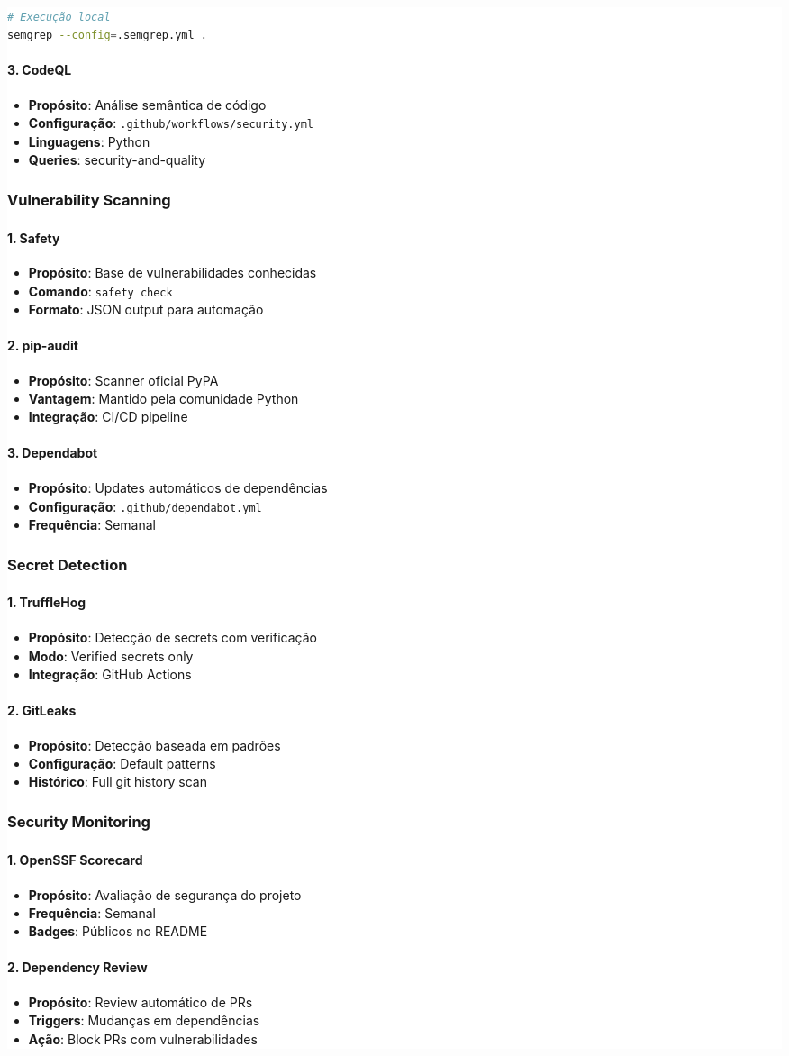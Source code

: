 ```bash
# Execução local
semgrep --config=.semgrep.yml .
```

#### 3. **CodeQL**
- **Propósito**: Análise semântica de código
- **Configuração**: `.github/workflows/security.yml`
- **Linguagens**: Python
- **Queries**: security-and-quality

### Vulnerability Scanning

#### 1. **Safety**
- **Propósito**: Base de vulnerabilidades conhecidas
- **Comando**: `safety check`
- **Formato**: JSON output para automação

#### 2. **pip-audit**
- **Propósito**: Scanner oficial PyPA
- **Vantagem**: Mantido pela comunidade Python
- **Integração**: CI/CD pipeline

#### 3. **Dependabot**
- **Propósito**: Updates automáticos de dependências
- **Configuração**: `.github/dependabot.yml`
- **Frequência**: Semanal

### Secret Detection

#### 1. **TruffleHog**
- **Propósito**: Detecção de secrets com verificação
- **Modo**: Verified secrets only
- **Integração**: GitHub Actions

#### 2. **GitLeaks**
- **Propósito**: Detecção baseada em padrões
- **Configuração**: Default patterns
- **Histórico**: Full git history scan

### Security Monitoring

#### 1. **OpenSSF Scorecard**
- **Propósito**: Avaliação de segurança do projeto
- **Frequência**: Semanal
- **Badges**: Públicos no README

#### 2. **Dependency Review**
- **Propósito**: Review automático de PRs
- **Triggers**: Mudanças em dependências
- **Ação**: Block PRs com vulnerabilidades
